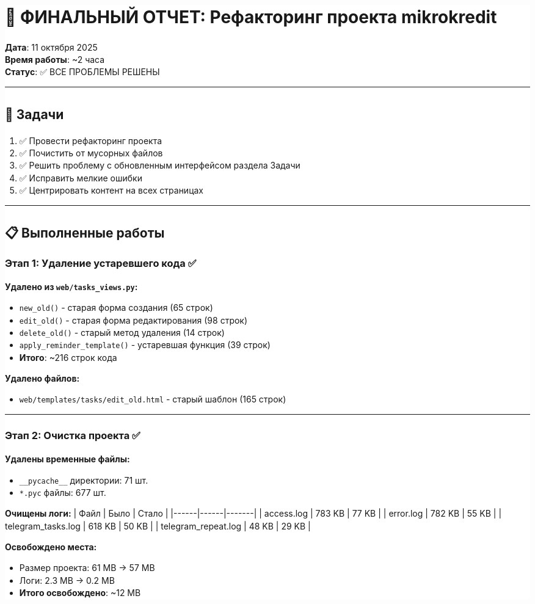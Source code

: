 # 🎉 ФИНАЛЬНЫЙ ОТЧЕТ: Рефакторинг проекта mikrokredit

**Дата**: 11 октября 2025  
**Время работы**: ~2 часа  
**Статус**: ✅ ВСЕ ПРОБЛЕМЫ РЕШЕНЫ

---

## 🎯 Задачи

1. ✅ Провести рефакторинг проекта
2. ✅ Почистить от мусорных файлов
3. ✅ Решить проблему с обновленным интерфейсом раздела Задачи
4. ✅ Исправить мелкие ошибки
5. ✅ Центрировать контент на всех страницах

---

## 📋 Выполненные работы

### Этап 1: Удаление устаревшего кода ✅

**Удалено из `web/tasks_views.py`:**
- `new_old()` - старая форма создания (65 строк)
- `edit_old()` - старая форма редактирования (98 строк)
- `delete_old()` - старый метод удаления (14 строк)
- `apply_reminder_template()` - устаревшая функция (39 строк)
- **Итого**: ~216 строк кода

**Удалено файлов:**
- `web/templates/tasks/edit_old.html` - старый шаблон (165 строк)

---

### Этап 2: Очистка проекта ✅

**Удалены временные файлы:**
- `__pycache__` директории: 71 шт.
- `*.pyc` файлы: 677 шт.

**Очищены логи:**
| Файл | Было | Стало |
|------|------|-------|
| access.log | 783 KB | 77 KB |
| error.log | 782 KB | 55 KB |
| telegram_tasks.log | 618 KB | 50 KB |
| telegram_repeat.log | 48 KB | 29 KB |

**Освобождено места:**
- Размер проекта: 61 MB → 57 MB
- Логи: 2.3 MB → 0.2 MB
- **Итого освобождено**: ~12 MB
